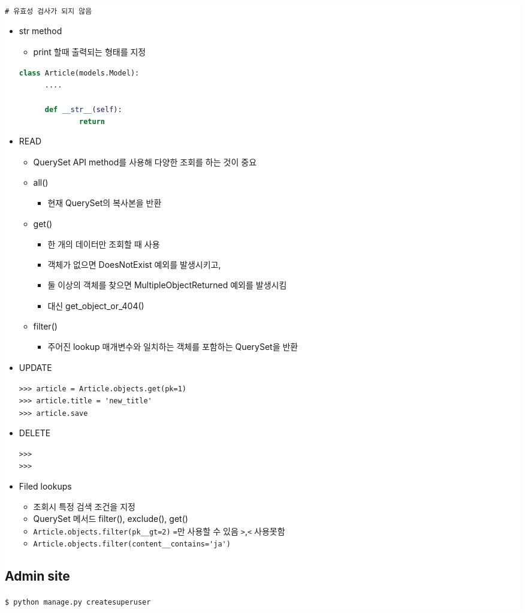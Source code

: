   ```shell
  # 유효성 검사가 되지 않음
  ```

- str method

  - print 할때 출력되는 형태를 지정

  ```python
  class Article(models.Model):
  		....
  		
  		def __str__(self):
  				return 
  ```

- READ

  - QuerySet API method를 사용해 다양한 조회를 하는 것이 중요

  - all()

    - 현재 QuerySet의 복사본을 반환

  - get()

    - 한 개의 데이터만 조회할 때 사용

    - 객체가 없으면 DoesNotExist 예외를 발생시키고,
    - 둘 이상의 객체를 찾으면 MultipleObjectReturned 예외를 발생시킴
    - 대신 get_object_or_404()

  - filter()

    - 주어진 lookup 매개변수와 일치하는 객체를 포함하는 QuerySet을 반환

- UPDATE

  ```shell
  >>> article = Article.objects.get(pk=1)
  >>> article.title = 'new_title'
  >>> article.save
  ```

- DELETE

  ```shell
  >>>
  >>>
  ```

- Filed lookups
  - 조회시 특정 검색 조건을 지정
  - QuerySet 메서드 filter(), exclude(), get()
  - `Article.objects.filter(pk__gt=2)` `=`만 사용할 수 있음 `>`,`<` 사용못함
  - `Article.objects.filter(content__contains='ja')`

## Admin site

```bash
$ python manage.py createsuperuser
```
